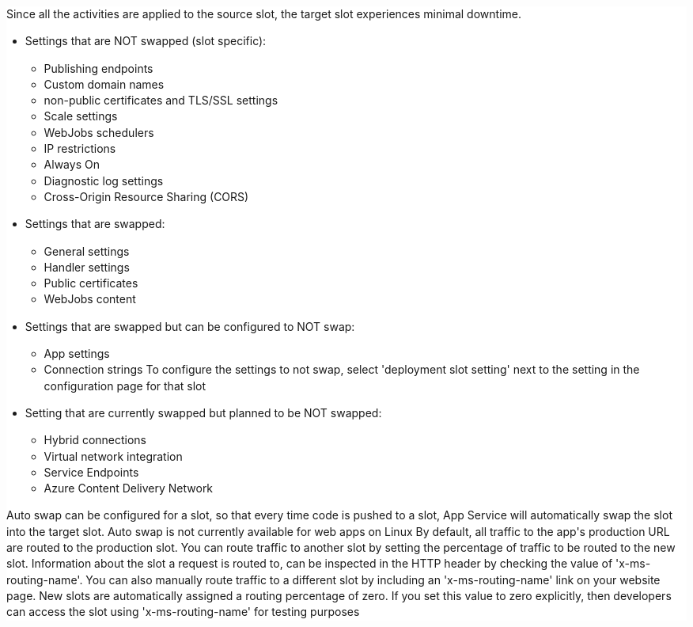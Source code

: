 Since all the activities are applied to the source slot, the target slot experiences minimal 
downtime.

- Settings that are NOT swapped (slot specific):
    - Publishing endpoints
    - Custom domain names
    - non-public certificates and TLS/SSL settings
    - Scale settings
    - WebJobs schedulers
    - IP restrictions
    - Always On
    - Diagnostic log settings
    - Cross-Origin Resource Sharing (CORS)
  
- Settings that are swapped:
    - General settings
    - Handler settings
    - Public certificates
    - WebJobs content
  
- Settings that are swapped but can be configured to NOT swap:
    - App settings
    - Connection strings
    To configure the settings to not swap, select 'deployment slot setting' next to the setting in the configuration page for that slot
  
- Setting that are currently swapped but planned to be NOT swapped:
    - Hybrid connections
    - Virtual network integration
    - Service Endpoints
    - Azure Content Delivery Network
  
Auto swap can be configured for a slot, so that every time code is pushed to a slot, App Service 
will automatically swap the slot into the target slot. Auto swap is not currently available for 
web apps on Linux
By default, all traffic to the app's production URL are routed to the production slot. You can 
route traffic to another slot by setting the percentage of traffic to be routed to the new slot. 
Information about the slot a request is routed to, can be inspected in the HTTP header by checking
the value of 'x-ms-routing-name'. You can also manually route traffic to a different slot by 
including an 'x-ms-routing-name' link on your website page. New slots are automatically assigned 
a routing percentage of zero. If you set this value to zero explicitly, then developers can 
access the slot using 'x-ms-routing-name' for testing purposes

